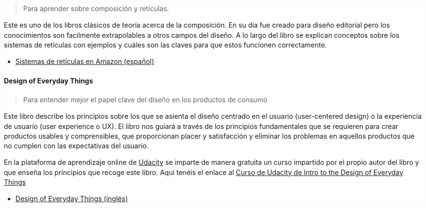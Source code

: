 > Para aprender sobre composición y retículas.

Este es uno de los libros clásicos de teoría acerca de la composición. En su día fue creado para diseño editorial pero los conocimientos son facilmente extrapolables a otros campos del diseño. A lo largo del libro se explican conceptos sobre los sistemas de retículas con ejemplos y cuáles son las claves para que estos funcionen correctamente.

* [Sistemas de retículas en Amazon \(español\)](http://amzn.eu/0xH0bR4)

#### Design of Everyday Things

> Para entender mejor el papel clave del diseño en los productos de consumo

Este libro describe los principios sobre los que se asienta el diseño centrado en el usuario \(user-centered design\) o la experiencia de usuario \(user experience o UX\). El libro nos guiará a través de los principios fundamentales que se requieren para crear productos usables y comprensibles, que proporcionan placer y satisfacción y eliminar los problemas en aquellos productos que no cumplen con las expectativas del usuario.

En la plataforma de aprendizaje online de [Udacity](https://www.udacity.com) se imparte de manera gratuita un curso impartido por el propio autor del libro y que enseña los principios que recoge este libro. Aquí tenéis el enlace al [Curso de Udacity de Intro to the Design of Everyday Things](https://www.udacity.com/course/intro-to-the-design-of-everyday-things--design101)

* [Design of Everyday Things \(inglés\)](http://amzn.eu/4PYUHoX)

